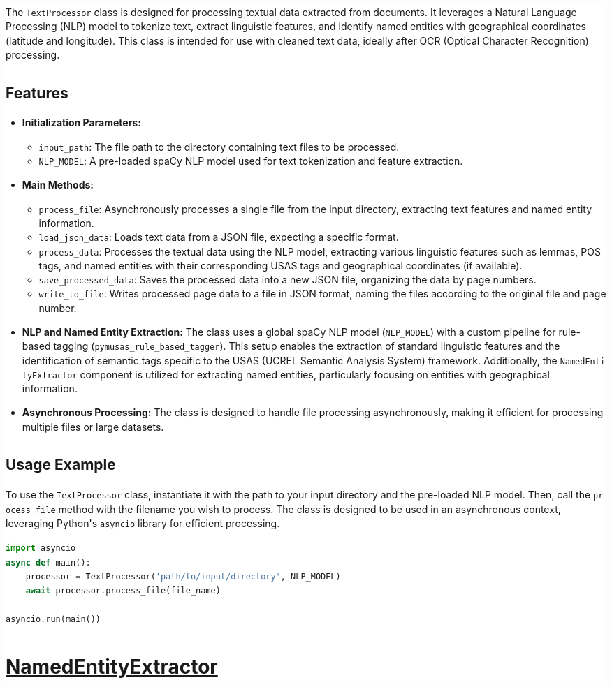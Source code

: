 The `TextProcessor` class is designed for processing textual data extracted from documents. It leverages a Natural Language Processing (NLP) model to tokenize text, extract linguistic features, and identify named entities with geographical coordinates (latitude and longitude). This class is intended for use with cleaned text data, ideally after OCR (Optical Character Recognition) processing.

## Features

- **Initialization Parameters:**
  - `input_path`: The file path to the directory containing text files to be processed.
  - `NLP_MODEL`: A pre-loaded spaCy NLP model used for text tokenization and feature extraction.

- **Main Methods:**
  - `process_file`: Asynchronously processes a single file from the input directory, extracting text features and named entity information.
  - `load_json_data`: Loads text data from a JSON file, expecting a specific format.
  - `process_data`: Processes the textual data using the NLP model, extracting various linguistic features such as lemmas, POS tags, and named entities with their corresponding USAS tags and geographical coordinates (if available).
  - `save_processed_data`: Saves the processed data into a new JSON file, organizing the data by page numbers.
  - `write_to_file`: Writes processed page data to a file in JSON format, naming the files according to the original file and page number.

- **NLP and Named Entity Extraction:**
  The class uses a global spaCy NLP model (`NLP_MODEL`) with a custom pipeline for rule-based tagging (`pymusas_rule_based_tagger`). This setup enables the extraction of standard linguistic features and the identification of semantic tags specific to the USAS (UCREL Semantic Analysis System) framework. Additionally, the `NamedEntityExtractor` component is utilized for extracting named entities, particularly focusing on entities with geographical information.

- **Asynchronous Processing:**
  The class is designed to handle file processing asynchronously, making it efficient for processing multiple files or large datasets.

## Usage Example

To use the `TextProcessor` class, instantiate it with the path to your input directory and the pre-loaded NLP model. Then, call the `process_file` method with the filename you wish to process. The class is designed to be used in an asynchronous context, leveraging Python's `asyncio` library for efficient processing.

```python
import asyncio
async def main():
    processor = TextProcessor('path/to/input/directory', NLP_MODEL)
    await processor.process_file(file_name)

asyncio.run(main())
```

# [NamedEntityExtractor](https://github.com/UCREL/IAA-Oracle-ULTEC/blob/main/Textprocessing/Named_entity_extractor.py)
